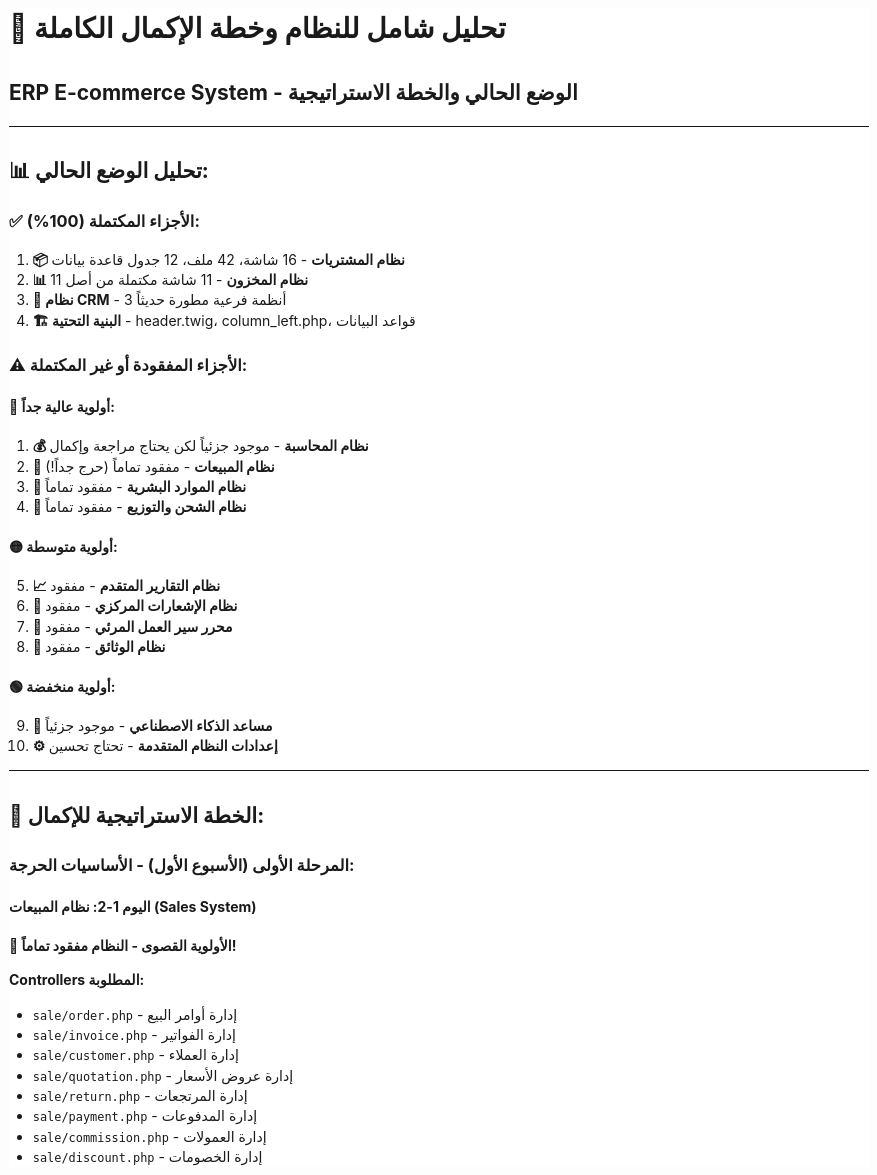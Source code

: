 # 🚀 **تحليل شامل للنظام وخطة الإكمال الكاملة**
## **ERP E-commerce System - الوضع الحالي والخطة الاستراتيجية**

---

## 📊 **تحليل الوضع الحالي:**

### **✅ الأجزاء المكتملة (100%):**
1. **📦 نظام المشتريات** - 16 شاشة، 42 ملف، 12 جدول قاعدة بيانات
2. **📊 نظام المخزون** - 11 شاشة مكتملة من أصل 11
3. **🎯 نظام CRM** - 3 أنظمة فرعية مطورة حديثاً
4. **🏗️ البنية التحتية** - header.twig، column_left.php، قواعد البيانات

### **⚠️ الأجزاء المفقودة أو غير المكتملة:**

#### **🔴 أولوية عالية جداً:**
1. **💰 نظام المحاسبة** - موجود جزئياً لكن يحتاج مراجعة وإكمال
2. **🛒 نظام المبيعات** - مفقود تماماً (حرج جداً!)
3. **👥 نظام الموارد البشرية** - مفقود تماماً
4. **🚚 نظام الشحن والتوزيع** - مفقود تماماً

#### **🟡 أولوية متوسطة:**
5. **📈 نظام التقارير المتقدم** - مفقود
6. **🔔 نظام الإشعارات المركزي** - مفقود
7. **🔄 محرر سير العمل المرئي** - مفقود
8. **📁 نظام الوثائق** - مفقود

#### **🟢 أولوية منخفضة:**
9. **🤖 مساعد الذكاء الاصطناعي** - موجود جزئياً
10. **⚙️ إعدادات النظام المتقدمة** - تحتاج تحسين

---

## 🎯 **الخطة الاستراتيجية للإكمال:**

### **المرحلة الأولى (الأسبوع الأول) - الأساسيات الحرجة:**

#### **اليوم 1-2: نظام المبيعات (Sales System)**
**🛒 الأولوية القصوى - النظام مفقود تماماً!**

**Controllers المطلوبة:**
- `sale/order.php` - إدارة أوامر البيع
- `sale/invoice.php` - إدارة الفواتير
- `sale/customer.php` - إدارة العملاء
- `sale/quotation.php` - إدارة عروض الأسعار
- `sale/return.php` - إدارة المرتجعات
- `sale/payment.php` - إدارة المدفوعات
- `sale/commission.php` - إدارة العمولات
- `sale/discount.php` - إدارة الخصومات
